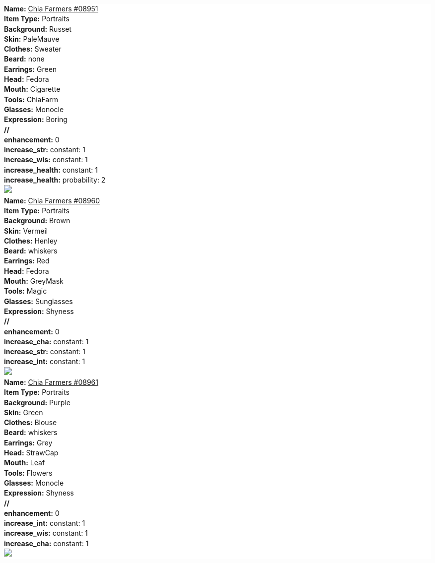 <div><strong>Name:</strong> <a href="https://mintgarden.io/nfts/nft1rvvlm27x4f3m0pjrsxfdw8x24a7a4wmn7ly2fvl64thhs36xkd6q5pcn4t">Chia Farmers #08951</a></div>
<div><strong>Item Type:</strong> Portraits</div>
<div><strong>Background:</strong> Russet</div>
<div><strong>Skin:</strong> PaleMauve</div>
<div><strong>Clothes:</strong> Sweater</div>
<div><strong>Beard:</strong> none</div>
<div><strong>Earrings:</strong> Green</div>
<div><strong>Head:</strong> Fedora</div>
<div><strong>Mouth:</strong> Cigarette</div>
<div><strong>Tools:</strong> ChiaFarm</div>
<div><strong>Glasses:</strong> Monocle</div>
<div><strong>Expression:</strong> Boring</div>
<div><strong>//</strong></div><div><strong>enhancement:</strong> 0</div>
<div><strong>increase_str:</strong> constant: 1</div>
<div><strong>increase_wis:</strong> constant: 1</div>
<div><strong>increase_health:</strong> constant: 1</div>
<div><strong>increase_health:</strong> probability: 2</div>
</div>
<div class="item_thumbnail">
<a href="https://mintgarden.io/nfts/nft13e098qw4qpamkt9lksmjycswcssdzmxej9c50tlz2fpa8qr4ckfqz3242r"><img loading="lazy" src="https://assets.mainnet.mintgarden.io/thumbnails/b11a19297508f8d5d2e18099cc84cb8af02c2ffc0d213d1df370fdb129341567.webp"></a>
<div><strong>Name:</strong> <a href="https://mintgarden.io/nfts/nft13e098qw4qpamkt9lksmjycswcssdzmxej9c50tlz2fpa8qr4ckfqz3242r">Chia Farmers #08960</a></div>
<div><strong>Item Type:</strong> Portraits</div>
<div><strong>Background:</strong> Brown</div>
<div><strong>Skin:</strong> Vermeil</div>
<div><strong>Clothes:</strong> Henley</div>
<div><strong>Beard:</strong> whiskers</div>
<div><strong>Earrings:</strong> Red</div>
<div><strong>Head:</strong> Fedora</div>
<div><strong>Mouth:</strong> GreyMask</div>
<div><strong>Tools:</strong> Magic</div>
<div><strong>Glasses:</strong> Sunglasses</div>
<div><strong>Expression:</strong> Shyness</div>
<div><strong>//</strong></div><div><strong>enhancement:</strong> 0</div>
<div><strong>increase_cha:</strong> constant: 1</div>
<div><strong>increase_str:</strong> constant: 1</div>
<div><strong>increase_int:</strong> constant: 1</div>
</div>
<div class="item_thumbnail">
<a href="https://mintgarden.io/nfts/nft1dlxq8pheaqwje8pmrtl3etsgv0v3msgk6jufzcdcxxxhmxdlm0fstyl8zt"><img loading="lazy" src="https://assets.mainnet.mintgarden.io/thumbnails/8417872764c915981f66d522d44daa3b7c0f0aa7c1efeddbf381601e97b5a5fb.webp"></a>
<div><strong>Name:</strong> <a href="https://mintgarden.io/nfts/nft1dlxq8pheaqwje8pmrtl3etsgv0v3msgk6jufzcdcxxxhmxdlm0fstyl8zt">Chia Farmers #08961</a></div>
<div><strong>Item Type:</strong> Portraits</div>
<div><strong>Background:</strong> Purple</div>
<div><strong>Skin:</strong> Green</div>
<div><strong>Clothes:</strong> Blouse</div>
<div><strong>Beard:</strong> whiskers</div>
<div><strong>Earrings:</strong> Grey</div>
<div><strong>Head:</strong> StrawCap</div>
<div><strong>Mouth:</strong> Leaf</div>
<div><strong>Tools:</strong> Flowers</div>
<div><strong>Glasses:</strong> Monocle</div>
<div><strong>Expression:</strong> Shyness</div>
<div><strong>//</strong></div><div><strong>enhancement:</strong> 0</div>
<div><strong>increase_int:</strong> constant: 1</div>
<div><strong>increase_wis:</strong> constant: 1</div>
<div><strong>increase_cha:</strong> constant: 1</div>
</div>
<div class="item_thumbnail">
<a href="https://mintgarden.io/nfts/nft1ypnnf3pqpmtvmdqzpq2ncshzrhx9p6ydudhqfy9470uwqy92zsxsx2569y"><img loading="lazy" src="https://assets.mainnet.mintgarden.io/thumbnails/60f80d52def3fb6a91990962bb4611336ffa41024a5bc5833d720aad0dee298c.webp"></a>